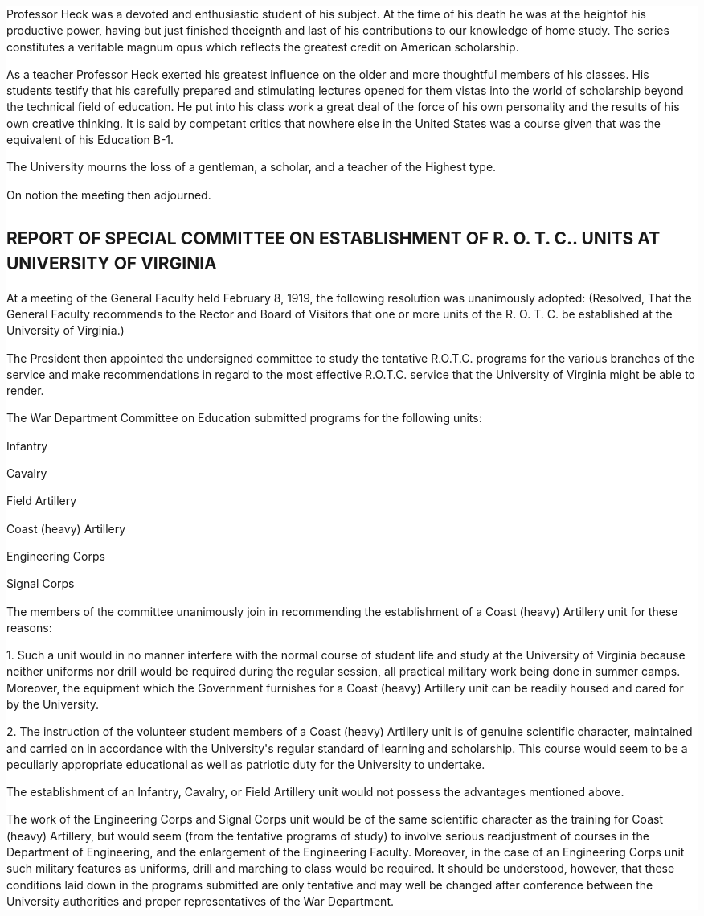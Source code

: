 Professor Heck was a devoted and enthusiastic student of his subject. At the time of his death he was at the heightof his productive power, having but just finished theeignth and last of his contributions to our knowledge of home study. The series constitutes a veritable magnum opus which reflects the greatest credit on American scholarship.

As a teacher Professor Heck exerted his greatest influence on the older and more thoughtful members of his classes. His students testify that his carefully prepared and stimulating lectures opened for them vistas into the world of scholarship beyond the technical field of education. He put into his class work a great deal of the force of his own personality and the results of his own creative thinking. It is said by competant critics that nowhere else in the United States was a course given that was the equivalent of his Education B-1.

The University mourns the loss of a gentleman, a scholar, and a teacher of the Highest type.

On notion the meeting then adjourned.

REPORT OF SPECIAL COMMITTEE ON ESTABLISHMENT OF R. O. T. C.. UNITS AT UNIVERSITY OF VIRGINIA
--------------------------------------------------------------------------------------------

At a meeting of the General Faculty held February 8, 1919, the following resolution was unanimously adopted: (Resolved, That the General Faculty recommends to the Rector and Board of Visitors that one or more units of the R. O. T. C. be established at the University of Virginia.)

The President then appointed the undersigned committee to study the tentative R.O.T.C. programs for the various branches of the service and make recommendations in regard to the most effective R.O.T.C. service that the University of Virginia might be able to render.

The War Department Committee on Education submitted programs for the following units:

Infantry

Cavalry

Field Artillery

Coast (heavy) Artillery

Engineering Corps

Signal Corps

The members of the committee unanimously join in recommending the establishment of a Coast (heavy) Artillery unit for these reasons:

1\. Such a unit would in no manner interfere with the normal course of student life and study at the University of Virginia because neither uniforms nor drill would be required during the regular session, all practical military work being done in summer camps. Moreover, the equipment which the Government furnishes for a Coast (heavy) Artillery unit can be readily housed and cared for by the University.

2\. The instruction of the volunteer student members of a Coast (heavy) Artillery unit is of genuine scientific character, maintained and carried on in accordance with the University's regular standard of learning and scholarship. This course would seem to be a peculiarly appropriate educational as well as patriotic duty for the University to undertake.

The establishment of an Infantry, Cavalry, or Field Artillery unit would not possess the advantages mentioned above.

The work of the Engineering Corps and Signal Corps unit would be of the same scientific character as the training for Coast (heavy) Artillery, but would seem (from the tentative programs of study) to involve serious readjustment of courses in the Department of Engineering, and the enlargement of the Engineering Faculty. Moreover, in the case of an Engineering Corps unit such military features as uniforms, drill and marching to class would be required. It should be understood, however, that these conditions laid down in the programs submitted are only tentative and may well be changed after conference between the University authorities and proper representatives of the War Department.
